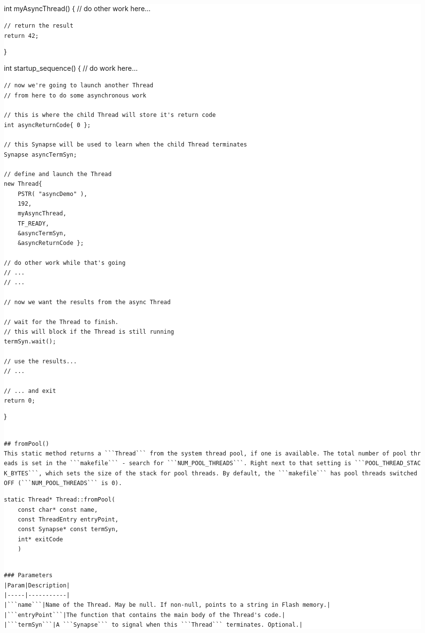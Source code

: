 int myAsyncThread()
{
    // do other work here...

    // return the result
    return 42;
}

int startup_sequence()
{
    // do work here...

    // now we're going to launch another Thread
    // from here to do some asynchronous work

    // this is where the child Thread will store it's return code
    int asyncReturnCode{ 0 };

    // this Synapse will be used to learn when the child Thread terminates
    Synapse asyncTermSyn;

    // define and launch the Thread
    new Thread{
        PSTR( "asyncDemo" ),
        192,
        myAsyncThread,
        TF_READY,
        &asyncTermSyn,
        &asyncReturnCode };

    // do other work while that's going
    // ...
    // ...

    // now we want the results from the async Thread
    
    // wait for the Thread to finish.
    // this will block if the Thread is still running
    termSyn.wait();

    // use the results...
    // ...

    // ... and exit
    return 0;
}
```

## fromPool()
This static method returns a ```Thread``` from the system thread pool, if one is available. The total number of pool threads is set in the ```makefile``` - search for ```NUM_POOL_THREADS```. Right next to that setting is ```POOL_THREAD_STACK_BYTES```, which sets the size of the stack for pool threads. By default, the ```makefile``` has pool threads switched OFF (```NUM_POOL_THREADS``` is 0).
```
    static Thread* Thread::fromPool(
        const char* const name,
        const ThreadEntry entryPoint,
        const Synapse* const termSyn,
        int* exitCode
        )
```

### Parameters
|Param|Description|
|-----|-----------|
|```name```|Name of the Thread. May be null. If non-null, points to a string in Flash memory.|
|```entryPoint```|The function that contains the main body of the Thread's code.|
|```termSyn```|A ```Synapse``` to signal when this ```Thread``` terminates. Optional.|
```